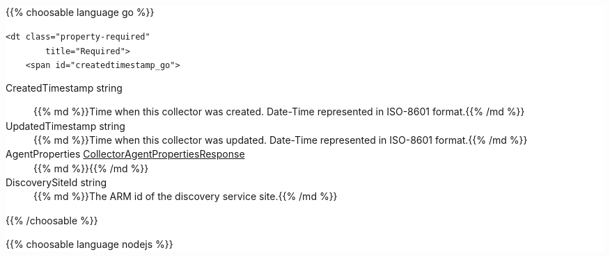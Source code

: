{{% choosable language go %}}
<dl class="resources-properties">

    <dt class="property-required"
            title="Required">
        <span id="createdtimestamp_go">
<a href="#createdtimestamp_go" style="color: inherit; text-decoration: inherit;">Created<wbr>Timestamp</a>
</span>
        <span class="property-indicator"></span>
        <span class="property-type">string</span>
    </dt>
    <dd>{{% md %}}Time when this collector was created. Date-Time represented in ISO-8601 format.{{% /md %}}</dd>
    <dt class="property-required"
            title="Required">
        <span id="updatedtimestamp_go">
<a href="#updatedtimestamp_go" style="color: inherit; text-decoration: inherit;">Updated<wbr>Timestamp</a>
</span>
        <span class="property-indicator"></span>
        <span class="property-type">string</span>
    </dt>
    <dd>{{% md %}}Time when this collector was updated. Date-Time represented in ISO-8601 format.{{% /md %}}</dd>
    <dt class="property-optional"
            title="Optional">
        <span id="agentproperties_go">
<a href="#agentproperties_go" style="color: inherit; text-decoration: inherit;">Agent<wbr>Properties</a>
</span>
        <span class="property-indicator"></span>
        <span class="property-type"><a href="#collectoragentpropertiesresponse">Collector<wbr>Agent<wbr>Properties<wbr>Response</a></span>
    </dt>
    <dd>{{% md %}}{{% /md %}}</dd>
    <dt class="property-optional"
            title="Optional">
        <span id="discoverysiteid_go">
<a href="#discoverysiteid_go" style="color: inherit; text-decoration: inherit;">Discovery<wbr>Site<wbr>Id</a>
</span>
        <span class="property-indicator"></span>
        <span class="property-type">string</span>
    </dt>
    <dd>{{% md %}}The ARM id of the discovery service site.{{% /md %}}</dd>
</dl>
{{% /choosable %}}

{{% choosable language nodejs %}}
<dl class="resources-properties">
